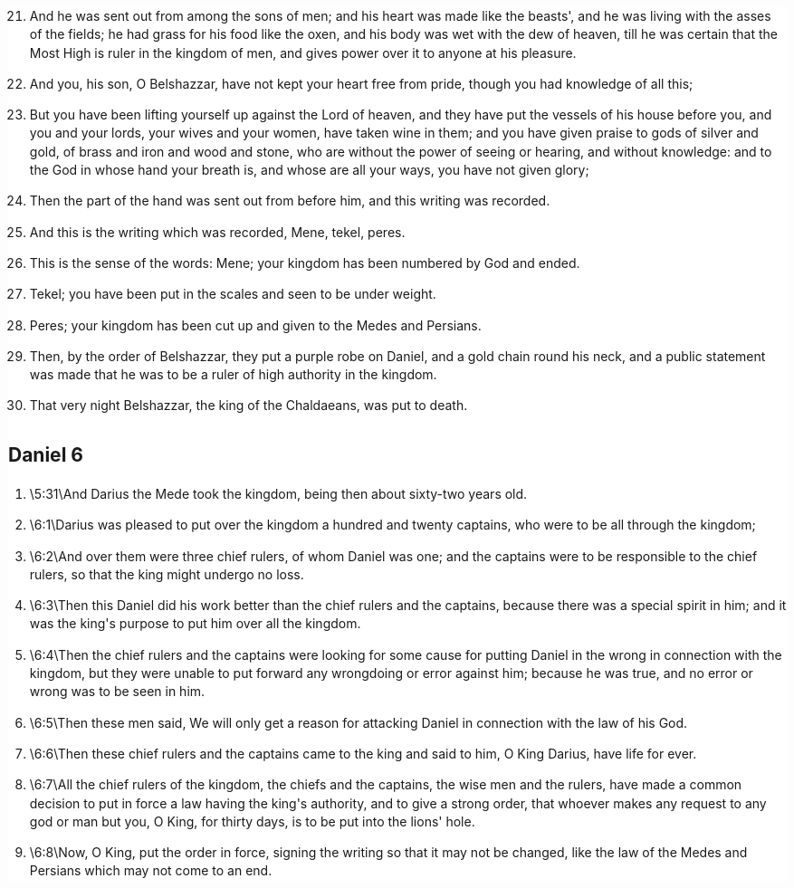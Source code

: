 21. And he was sent out from among the sons of men; and his heart was made like the beasts', and he was living with the asses of the fields; he had grass for his food like the oxen, and his body was wet with the dew of heaven, till he was certain that the Most High is ruler in the kingdom of men, and gives power over it to anyone at his pleasure.

22. And you, his son, O Belshazzar, have not kept your heart free from pride, though you had knowledge of all this;

23. But you have been lifting yourself up against the Lord of heaven, and they have put the vessels of his house before you, and you and your lords, your wives and your women, have taken wine in them; and you have given praise to gods of silver and gold, of brass and iron and wood and stone, who are without the power of seeing or hearing, and without knowledge: and to the God in whose hand your breath is, and whose are all your ways, you have not given glory;

24. Then the part of the hand was sent out from before him, and this writing was recorded.

25. And this is the writing which was recorded, Mene, tekel, peres.

26. This is the sense of the words: Mene; your kingdom has been numbered by God and ended.

27. Tekel; you have been put in the scales and seen to be under weight.

28. Peres; your kingdom has been cut up and given to the Medes and Persians.

29. Then, by the order of Belshazzar, they put a purple robe on Daniel, and a gold chain round his neck, and a public statement was made that he was to be a ruler of high authority in the kingdom.

30. That very night Belshazzar, the king of the Chaldaeans, was put to death.

## Daniel 6

1. \5:31\And Darius the Mede took the kingdom, being then about sixty-two years old.

2. \6:1\Darius was pleased to put over the kingdom a hundred and twenty captains, who were to be all through the kingdom;

3. \6:2\And over them were three chief rulers, of whom Daniel was one; and the captains were to be responsible to the chief rulers, so that the king might undergo no loss.

4. \6:3\Then this Daniel did his work better than the chief rulers and the captains, because there was a special spirit in him; and it was the king's purpose to put him over all the kingdom.

5. \6:4\Then the chief rulers and the captains were looking for some cause for putting Daniel in the wrong in connection with the kingdom, but they were unable to put forward any wrongdoing or error against him; because he was true, and no error or wrong was to be seen in him.

6. \6:5\Then these men said, We will only get a reason for attacking Daniel in connection with the law of his God.

7. \6:6\Then these chief rulers and the captains came to the king and said to him, O King Darius, have life for ever.

8. \6:7\All the chief rulers of the kingdom, the chiefs and the captains, the wise men and the rulers, have made a common decision to put in force a law having the king's authority, and to give a strong order, that whoever makes any request to any god or man but you, O King, for thirty days, is to be put into the lions' hole.

9. \6:8\Now, O King, put the order in force, signing the writing so that it may not be changed, like the law of the Medes and Persians which may not come to an end.
